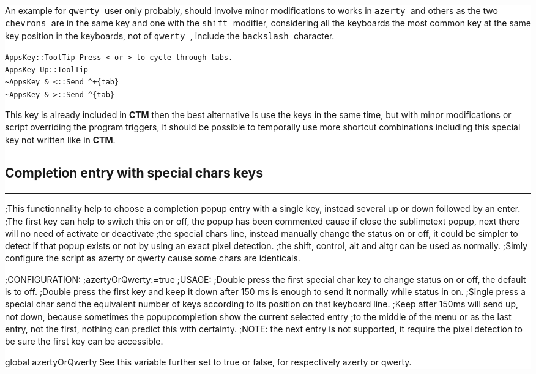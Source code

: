 
An example for <kbd> qwerty </kbd> user only probably, should involve minor modifications to works in <kbd> azerty </kbd> and others as the two <kbd> chevrons </kbd> are in the same key and one with the <kbd> shift </kbd> modifier, considering all the keyboards the most common key at the same key position in the keyboards, not of <kbd> qwerty </kbd>, include the <kbd> backslash </kbd> character.

```
AppsKey::ToolTip Press < or > to cycle through tabs.
AppsKey Up::ToolTip
~AppsKey & <::Send ^+{tab}
~AppsKey & >::Send ^{tab}
```

This key is already included in **CTM** then the best alternative is use the keys in the same time, but with minor modifications or script overriding the program triggers, it should be possible to temporally use more shortcut combinations including this special key not written like in **CTM**.


## Completion entry with special chars keys
-------------------------------------------

;This functionnality help to choose a completion popup entry with a single key, instead several up or down followed by an enter.
;The first key can help to switch this on or off, the popup has been commented cause if close the sublimetext popup, next there will no need of activate or deactivate
;the special chars line, instead manually change the status on or off, it could be simpler to detect if that popup exists or not by using an exact pixel detection.
;the shift, control, alt and altgr can be used as normally.
;Simly configure the script as azerty or qwerty cause some chars are identicals.

;CONFIGURATION:
;azertyOrQwerty:=true
;USAGE:
;Double press the first special char key to change status on or off, the default is to off.
;Double press the first key and keep it down after 150 ms is enough to send it normally while status in on.
;Single press a special char send the equivalent number of keys according to its position on that keyboard line.
;Keep after 150ms will send up, not down, because sometimes the popupcompletion show the current selected entry 
;to the middle of the menu or as the last entry, not the first, nothing can predict this with certainty.
;NOTE: the next entry is not supported, it require the pixel detection to be sure the first key can be accessible.

global azertyOrQwerty
See this variable further set to true or false, for respectively azerty or qwerty.
